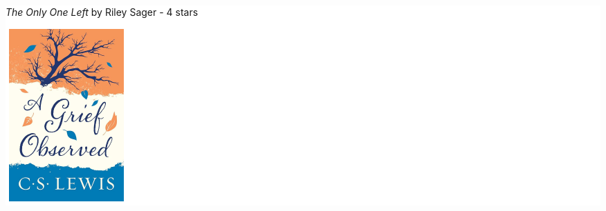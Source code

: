 _The Only One Left_ by Riley Sager - 4 stars

<img src="/images/a-grief-observed.jpg" alt="A Grief Observed" width="175" height="250">
